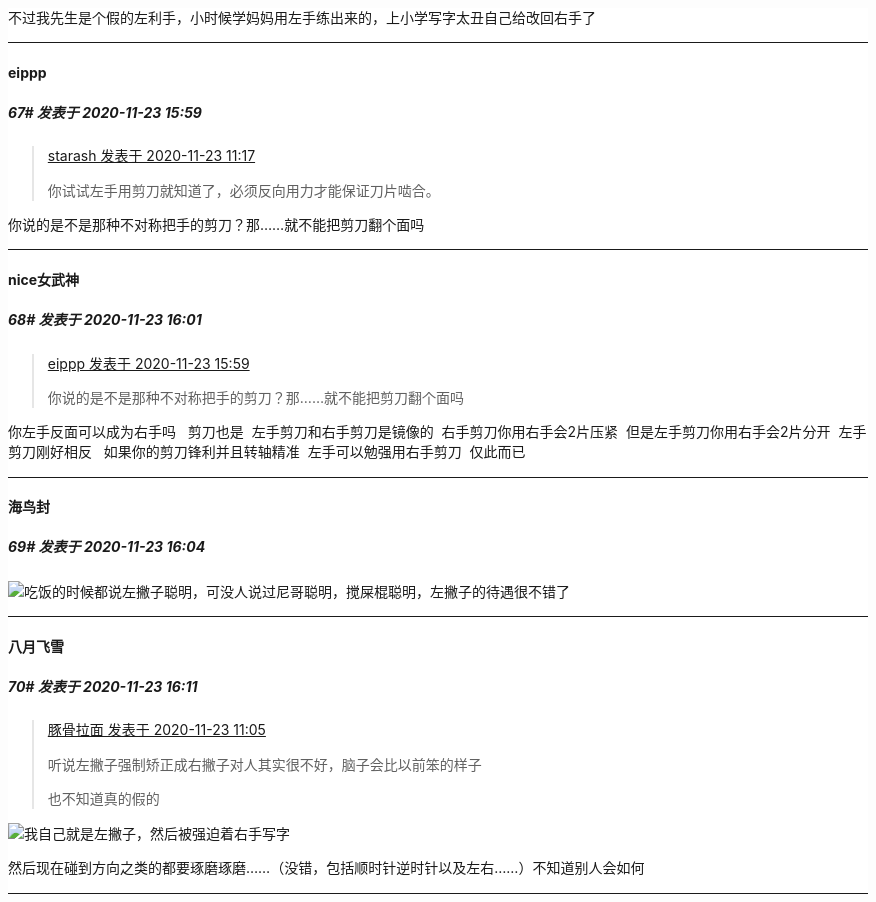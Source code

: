 不过我先生是个假的左利手，小时候学妈妈用左手练出来的，上小学写字太丑自己给改回右手了


-----

####  eippp  
##### 67#       发表于 2020-11-23 15:59


<blockquote><a href="httphttps://bbs.saraba1st.com/2b/forum.php?mod=redirect&amp;goto=findpost&amp;pid=49490094&amp;ptid=1973805" target="_blank">starash 发表于 2020-11-23 11:17</a>

你试试左手用剪刀就知道了，必须反向用力才能保证刀片啮合。</blockquote>
你说的是不是那种不对称把手的剪刀？那……就不能把剪刀翻个面吗


-----

####  nice女武神  
##### 68#       发表于 2020-11-23 16:01


<blockquote><a href="httphttps://bbs.saraba1st.com/2b/forum.php?mod=redirect&amp;goto=findpost&amp;pid=49493345&amp;ptid=1973805" target="_blank">eippp 发表于 2020-11-23 15:59</a>

你说的是不是那种不对称把手的剪刀？那……就不能把剪刀翻个面吗</blockquote>
你左手反面可以成为右手吗   剪刀也是  左手剪刀和右手剪刀是镜像的  右手剪刀你用右手会2片压紧  但是左手剪刀你用右手会2片分开  左手剪刀刚好相反   如果你的剪刀锋利并且转轴精准  左手可以勉强用右手剪刀  仅此而已


-----

####  海鸟封  
##### 69#       发表于 2020-11-23 16:04


<img src="https://static.saraba1st.com/image/smiley/face2017/037.png" referrerpolicy="no-referrer">吃饭的时候都说左撇子聪明，可没人说过尼哥聪明，搅屎棍聪明，左撇子的待遇很不错了


-----

####  八月飞雪  
##### 70#       发表于 2020-11-23 16:11


<blockquote><a href="httphttps://bbs.saraba1st.com/2b/forum.php?mod=redirect&amp;goto=findpost&amp;pid=49489969&amp;ptid=1973805" target="_blank">豚骨拉面 发表于 2020-11-23 11:05</a>

听说左撇子强制矫正成右撇子对人其实很不好，脑子会比以前笨的样子

也不知道真的假的</blockquote>
<img src="https://static.saraba1st.com/image/smiley/face2017/090.png" referrerpolicy="no-referrer">我自己就是左撇子，然后被强迫着右手写字


然后现在碰到方向之类的都要琢磨琢磨……（没错，包括顺时针逆时针以及左右……）不知道别人会如何


-----
